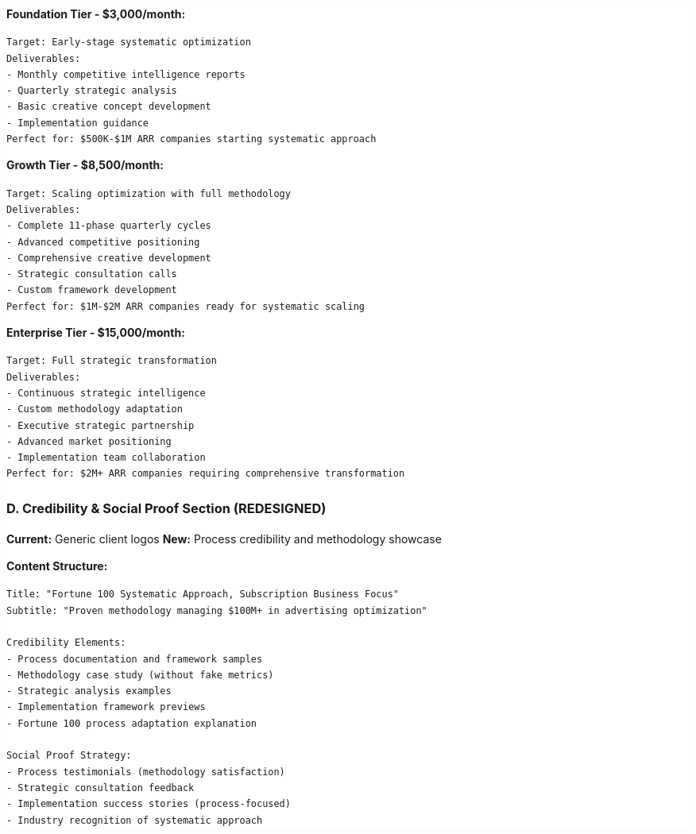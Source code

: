 **Foundation Tier - $3,000/month:**
```
Target: Early-stage systematic optimization
Deliverables: 
- Monthly competitive intelligence reports
- Quarterly strategic analysis
- Basic creative concept development
- Implementation guidance
Perfect for: $500K-$1M ARR companies starting systematic approach
```

**Growth Tier - $8,500/month:**
```
Target: Scaling optimization with full methodology
Deliverables:
- Complete 11-phase quarterly cycles
- Advanced competitive positioning
- Comprehensive creative development
- Strategic consultation calls
- Custom framework development
Perfect for: $1M-$2M ARR companies ready for systematic scaling
```

**Enterprise Tier - $15,000/month:**
```
Target: Full strategic transformation
Deliverables:
- Continuous strategic intelligence
- Custom methodology adaptation
- Executive strategic partnership
- Advanced market positioning
- Implementation team collaboration
Perfect for: $2M+ ARR companies requiring comprehensive transformation
```

### D. Credibility & Social Proof Section (REDESIGNED)
**Current:** Generic client logos
**New:** Process credibility and methodology showcase

**Content Structure:**
```
Title: "Fortune 100 Systematic Approach, Subscription Business Focus"
Subtitle: "Proven methodology managing $100M+ in advertising optimization"

Credibility Elements:
- Process documentation and framework samples
- Methodology case study (without fake metrics)
- Strategic analysis examples
- Implementation framework previews
- Fortune 100 process adaptation explanation

Social Proof Strategy:
- Process testimonials (methodology satisfaction)
- Strategic consultation feedback
- Implementation success stories (process-focused)
- Industry recognition of systematic approach
```
